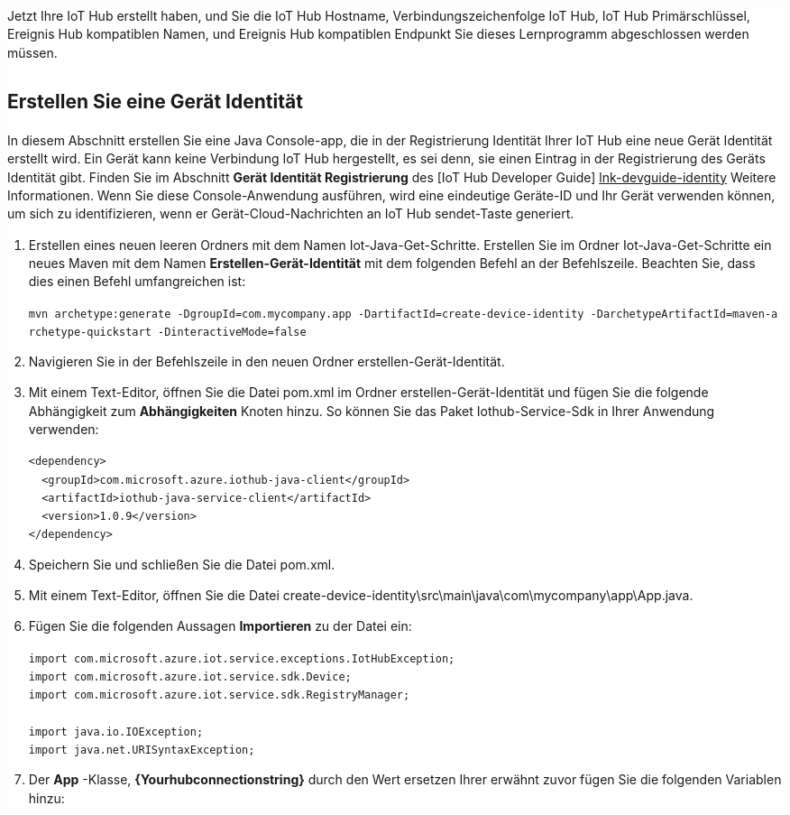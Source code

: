 Jetzt Ihre IoT Hub erstellt haben, und Sie die IoT Hub Hostname, Verbindungszeichenfolge IoT Hub, IoT Hub Primärschlüssel, Ereignis Hub kompatiblen Namen, und Ereignis Hub kompatiblen Endpunkt Sie dieses Lernprogramm abgeschlossen werden müssen.

## <a name="create-a-device-identity"></a>Erstellen Sie eine Gerät Identität

In diesem Abschnitt erstellen Sie eine Java Console-app, die in der Registrierung Identität Ihrer IoT Hub eine neue Gerät Identität erstellt wird. Ein Gerät kann keine Verbindung IoT Hub hergestellt, es sei denn, sie einen Eintrag in der Registrierung des Geräts Identität gibt. Finden Sie im Abschnitt **Gerät Identität Registrierung** des [IoT Hub Developer Guide] [ lnk-devguide-identity] Weitere Informationen. Wenn Sie diese Console-Anwendung ausführen, wird eine eindeutige Geräte-ID und Ihr Gerät verwenden können, um sich zu identifizieren, wenn er Gerät-Cloud-Nachrichten an IoT Hub sendet-Taste generiert.

1. Erstellen eines neuen leeren Ordners mit dem Namen Iot-Java-Get-Schritte. Erstellen Sie im Ordner Iot-Java-Get-Schritte ein neues Maven mit dem Namen **Erstellen-Gerät-Identität** mit dem folgenden Befehl an der Befehlszeile. Beachten Sie, dass dies einen Befehl umfangreichen ist:

    ```
    mvn archetype:generate -DgroupId=com.mycompany.app -DartifactId=create-device-identity -DarchetypeArtifactId=maven-archetype-quickstart -DinteractiveMode=false
    ```

2. Navigieren Sie in der Befehlszeile in den neuen Ordner erstellen-Gerät-Identität.

3. Mit einem Text-Editor, öffnen Sie die Datei pom.xml im Ordner erstellen-Gerät-Identität und fügen Sie die folgende Abhängigkeit zum **Abhängigkeiten** Knoten hinzu. So können Sie das Paket Iothub-Service-Sdk in Ihrer Anwendung verwenden:

    ```
    <dependency>
      <groupId>com.microsoft.azure.iothub-java-client</groupId>
      <artifactId>iothub-java-service-client</artifactId>
      <version>1.0.9</version>
    </dependency>
    ```
    
4. Speichern Sie und schließen Sie die Datei pom.xml.

5. Mit einem Text-Editor, öffnen Sie die Datei create-device-identity\src\main\java\com\mycompany\app\App.java.

6. Fügen Sie die folgenden Aussagen **Importieren** zu der Datei ein:

    ```
    import com.microsoft.azure.iot.service.exceptions.IotHubException;
    import com.microsoft.azure.iot.service.sdk.Device;
    import com.microsoft.azure.iot.service.sdk.RegistryManager;

    import java.io.IOException;
    import java.net.URISyntaxException;
    ```

7. Der **App** -Klasse, **{Yourhubconnectionstring}** durch den Wert ersetzen Ihrer erwähnt zuvor fügen Sie die folgenden Variablen hinzu:


[6]: ./media/iot-hub-java-java-getstarted/create-iot-hub6.png
[7]: ./media/iot-hub-java-java-getstarted/runapp1.png
[8]: ./media/iot-hub-java-java-getstarted/runapp2.png
[43]: ./media/iot-hub-java-java-getstarted/usage.png
[lnk-transient-faults]: https://msdn.microsoft.com/library/hh680901(v=pandp.50).aspx
[lnk-eventhubs-tutorial]: ../event-hubs/event-hubs-csharp-ephcs-getstarted.md
[lnk-devguide-identity]: iot-hub-devguide-identity-registry.md
[lnk-event-hubs-overview]: ../event-hubs/event-hubs-overview.md
[lnk-dev-setup]: https://github.com/Azure/azure-iot-sdks/blob/master/doc/get_started/java-devbox-setup.md
[lnk-process-d2c-tutorial]: iot-hub-csharp-csharp-process-d2c.md
[lnk-hub-sdks]: iot-hub-devguide-sdks.md
[lnk-free-trial]: http://azure.microsoft.com/pricing/free-trial/
[lnk-portal]: https://portal.azure.com/
[lnk-device-management]: iot-hub-device-management-get-started.md
[lnk-gateway-SDK]: iot-hub-linux-gateway-sdk-get-started.md
[lnk-connect-device]: https://azure.microsoft.com/develop/iot/